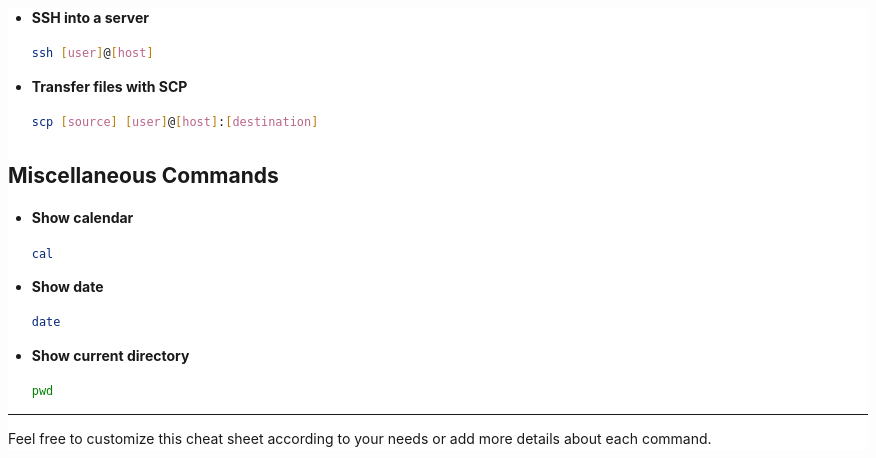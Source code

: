 - **SSH into a server**
  ```bash
  ssh [user]@[host]
  ```

- **Transfer files with SCP**
  ```bash
  scp [source] [user]@[host]:[destination]
  ```

## Miscellaneous Commands

- **Show calendar**
  ```bash
  cal
  ```

- **Show date**
  ```bash
  date
  ```

- **Show current directory**
  ```bash
  pwd
  ```

---

Feel free to customize this cheat sheet according to your needs or add more details about each command.
